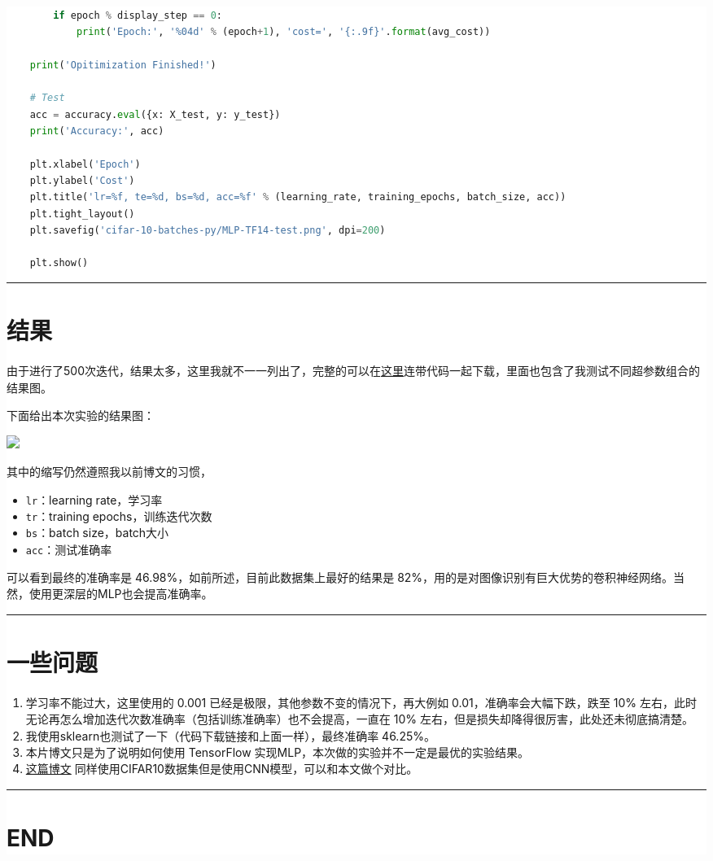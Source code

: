 ```python
        if epoch % display_step == 0:
            print('Epoch:', '%04d' % (epoch+1), 'cost=', '{:.9f}'.format(avg_cost))
            
    print('Opitimization Finished!')
    
    # Test
    acc = accuracy.eval({x: X_test, y: y_test})
    print('Accuracy:', acc)
    
    plt.xlabel('Epoch')
    plt.ylabel('Cost')
    plt.title('lr=%f, te=%d, bs=%d, acc=%f' % (learning_rate, training_epochs, batch_size, acc))
    plt.tight_layout()
    plt.savefig('cifar-10-batches-py/MLP-TF14-test.png', dpi=200)
    
    plt.show()
```

---

# 结果 #
由于进行了500次迭代，结果太多，这里我就不一一列出了，完整的可以在[这里](http://download.csdn.net/download/u010099080/9687585)连带代码一起下载，里面也包含了我测试不同超参数组合的结果图。

下面给出本次实验的结果图：

![](http://i.imgur.com/mLZ5ALb.png)

其中的缩写仍然遵照我以前博文的习惯，

- `lr`：learning rate，学习率
- `tr`：training epochs，训练迭代次数
- `bs`：batch size，batch大小
- `acc`：测试准确率

可以看到最终的准确率是 46.98%，如前所述，目前此数据集上最好的结果是 82%，用的是对图像识别有巨大优势的卷积神经网络。当然，使用更深层的MLP也会提高准确率。

---

# 一些问题 #

1. 学习率不能过大，这里使用的 0.001 已经是极限，其他参数不变的情况下，再大例如 0.01，准确率会大幅下跌，跌至 10% 左右，此时无论再怎么增加迭代次数准确率（包括训练准确率）也不会提高，一直在 10% 左右，但是损失却降得很厉害，此处还未彻底搞清楚。
2. 我使用sklearn也测试了一下（代码下载链接和上面一样），最终准确率 46.25%。
3. 本片博文只是为了说明如何使用 TensorFlow 实现MLP，本次做的实验并不一定是最优的实验结果。
4. [这篇博文](http://blog.csdn.net/u010099080/article/details/53906810) 同样使用CIFAR10数据集但是使用CNN模型，可以和本文做个对比。

---

# END #